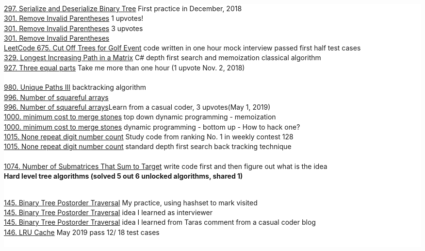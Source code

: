 [297. Serialize and Deserialize Binary Tree](https://leetcode.com/problems/serialize-and-deserialize-binary-tree/discuss/291891/C-Level-order-traversal-serialize-and-level-order-deserialize) First practice in December, 2018<br>
[301. Remove Invalid Parentheses](https://leetcode.com/problems/remove-invalid-parentheses/discuss/75027/Easy-Short-Concise-and-Fast-Java-DFS-3-ms-solution/78052) 1 upvotes!<br>
[301. Remove Invalid Parentheses](https://leetcode.com/problems/remove-invalid-parentheses/discuss/75034/Easiest-9ms-Java-Solution/78192) 3 upvotes<br>
[301. Remove Invalid Parentheses](https://leetcode.com/problems/remove-invalid-parentheses/discuss/158584/Story-first-code-follows)<br>
[LeetCode 675. Cut Off Trees for Golf Event](http://juliachencoding.blogspot.com/2019/04/leetcode-675-cut-off-trees-for-golf.html) code written in one hour mock interview passed first half test cases<br>
[329. Longest Increasing Path in a Matrix](https://leetcode.com/problems/longest-increasing-path-in-a-matrix/discuss/298133/C-depth-first-search-and-memoization-classical-algorithm) C# depth first search and memoization classical algorithm<br>
[927. Three equal parts](https://leetcode.com/problems/three-equal-parts/discuss/183912/C-It-is-hard-level-algorithm-and-I-could-not-make-it-in-the-contest) Take me more than one hour (1 upvote Nov. 2, 2018)<br>
<br>
[980. Unique Paths III](https://leetcode.com/problems/unique-paths-iii/discuss/223861/C-backtracking-algorithm) backtracking algorithm<br>
[996. Number of squareful arrays](https://leetcode.com/problems/number-of-squareful-arrays/discuss/244279/C-backtracking-and-depth-first-search)<br>
[996. Number of squareful arrays](https://leetcode.com/problems/number-of-squareful-arrays/discuss/245490/C-depth-first-search-and-back-tracking-with-explanation)Learn from a casual coder, 3 upvotes(May 1, 2019)<br>
[1000. minimum cost to merge stones](https://leetcode.com/problems/minimum-cost-to-merge-stones/discuss/250633/C-top-down-dynamic-programming-solution) top down dynamic programming - memoization <br>
[1000. minimum cost to merge stones](https://leetcode.com/problems/minimum-cost-to-merge-stones/discuss/250970/C-dynamic-programming-solution-with-explanations) dynamic programming - bottom up - How to hack one?<br>
[1015. None repeat digit number count](https://leetcode.com/problems/numbers-with-repeated-digits/discuss/259667/C-Study-code-from-ranking-No.-1-in-weekly-contest-128) Study code from ranking No. 1 in weekly contest 128<br>
[1015. None repeat digit number count](https://leetcode.com/problems/numbers-with-repeated-digits/discuss/259737/C-standard-depth-first-search-with-back-tracking) standard depth first search back tracking technique<br>
<br>
[1074. Number of Submatrices That Sum to Target](https://leetcode.com/problems/number-of-submatrices-that-sum-to-target/discuss/305264/C-optimal-time-complexity-with-preprocessing-practice-in-2019) write code first and then figure out what is the idea<br>
**Hard level tree algorithms (solved 5 out 6 unlocked algorithms, shared 1)**<br><br>

[145. Binary Tree Postorder Traversal](https://leetcode.com/problems/binary-tree-postorder-traversal/discuss/201561/C-using-stack-to-maintain-the-order-and-brute-force-each-node-as-the-root-node) My practice, using hashset to mark visited<br>
[145. Binary Tree Postorder Traversal](https://leetcode.com/problems/binary-tree-postorder-traversal/discuss/203070/Python-find-first-node-in-the-post-order-and-then-make-it-repeatable) idea I learned as interviewer<br>
[145. Binary Tree Postorder Traversal](https://leetcode.com/problems/binary-tree-postorder-traversal/discuss/219630/C-Road-to-master-this-tree-algorithm) idea I learned from Taras comment from a casual coder blog<br>
[146. LRU Cache](https://leetcode.com/problems/lru-cache/discuss/301109/C-Double-Linked-List-and-HashMap-practice-1218-test-case-passed-May-2019) May 2019 pass 12/ 18 test cases<br>
[]()<br>
